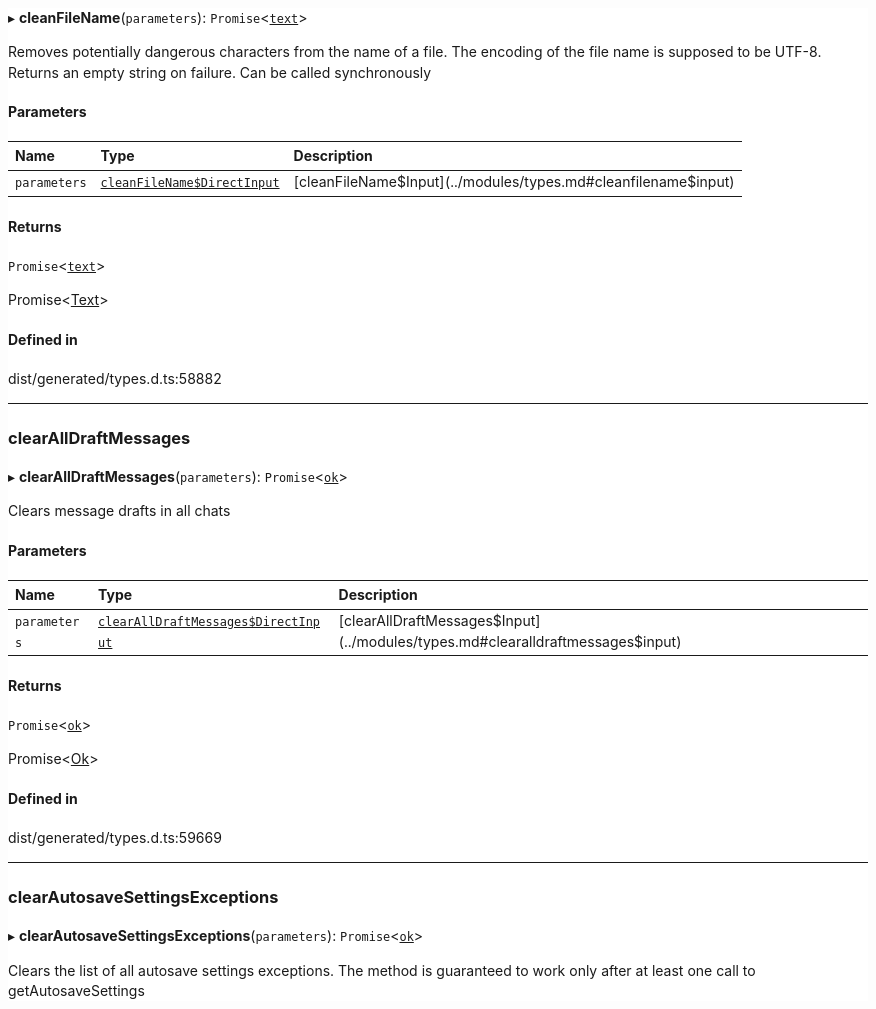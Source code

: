 ▸ **cleanFileName**(`parameters`): `Promise`<[`text`](../modules/index.types.default.md#text-1)\>

Removes potentially dangerous characters from the name of a file. The encoding of the file name is supposed to be UTF-8. Returns an empty string on failure. Can be called synchronously

#### Parameters

| Name | Type | Description |
| :------ | :------ | :------ |
| `parameters` | [`cleanFileName$DirectInput`](../modules/index.types.default.md#cleanfilename$directinput) | [cleanFileName$Input](../modules/types.md#cleanfilename$input) |

#### Returns

`Promise`<[`text`](../modules/index.types.default.md#text-1)\>

Promise<[Text](../modules/types.md#text)>

#### Defined in

dist/generated/types.d.ts:58882

___

### clearAllDraftMessages

▸ **clearAllDraftMessages**(`parameters`): `Promise`<[`ok`](../modules/index.types.default.md#ok-1)\>

Clears message drafts in all chats

#### Parameters

| Name | Type | Description |
| :------ | :------ | :------ |
| `parameters` | [`clearAllDraftMessages$DirectInput`](../modules/index.types.default.md#clearalldraftmessages$directinput) | [clearAllDraftMessages$Input](../modules/types.md#clearalldraftmessages$input) |

#### Returns

`Promise`<[`ok`](../modules/index.types.default.md#ok-1)\>

Promise<[Ok](../modules/types.md#ok)>

#### Defined in

dist/generated/types.d.ts:59669

___

### clearAutosaveSettingsExceptions

▸ **clearAutosaveSettingsExceptions**(`parameters`): `Promise`<[`ok`](../modules/index.types.default.md#ok-1)\>

Clears the list of all autosave settings exceptions. The method is guaranteed to work only after at least one call to getAutosaveSettings
